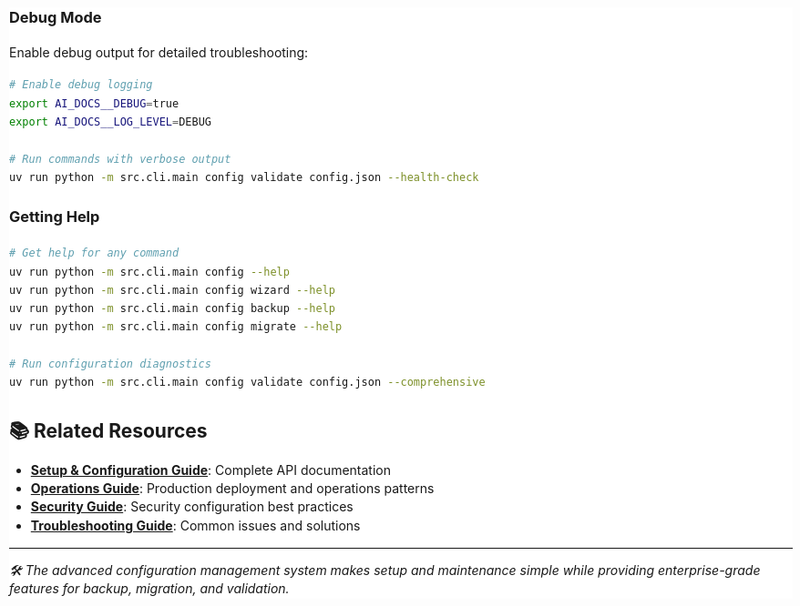 ### Debug Mode

Enable debug output for detailed troubleshooting:

```bash
# Enable debug logging
export AI_DOCS__DEBUG=true
export AI_DOCS__LOG_LEVEL=DEBUG

# Run commands with verbose output
uv run python -m src.cli.main config validate config.json --health-check
```

### Getting Help

```bash
# Get help for any command
uv run python -m src.cli.main config --help
uv run python -m src.cli.main config wizard --help
uv run python -m src.cli.main config backup --help
uv run python -m src.cli.main config migrate --help

# Run configuration diagnostics
uv run python -m src.cli.main config validate config.json --comprehensive
```

## 📚 Related Resources

- **[Setup & Configuration Guide](../developers/setup-and-configuration.md)**: Complete API documentation
- **[Operations Guide](../operators/operations.md)**: Production deployment and operations patterns
- **[Security Guide](../operators/security.md)**: Security configuration best practices
- **[Troubleshooting Guide](./troubleshooting.md)**: Common issues and solutions

---

_🛠️ The advanced configuration management system makes setup and maintenance simple while providing enterprise-grade features for backup, migration, and validation._
